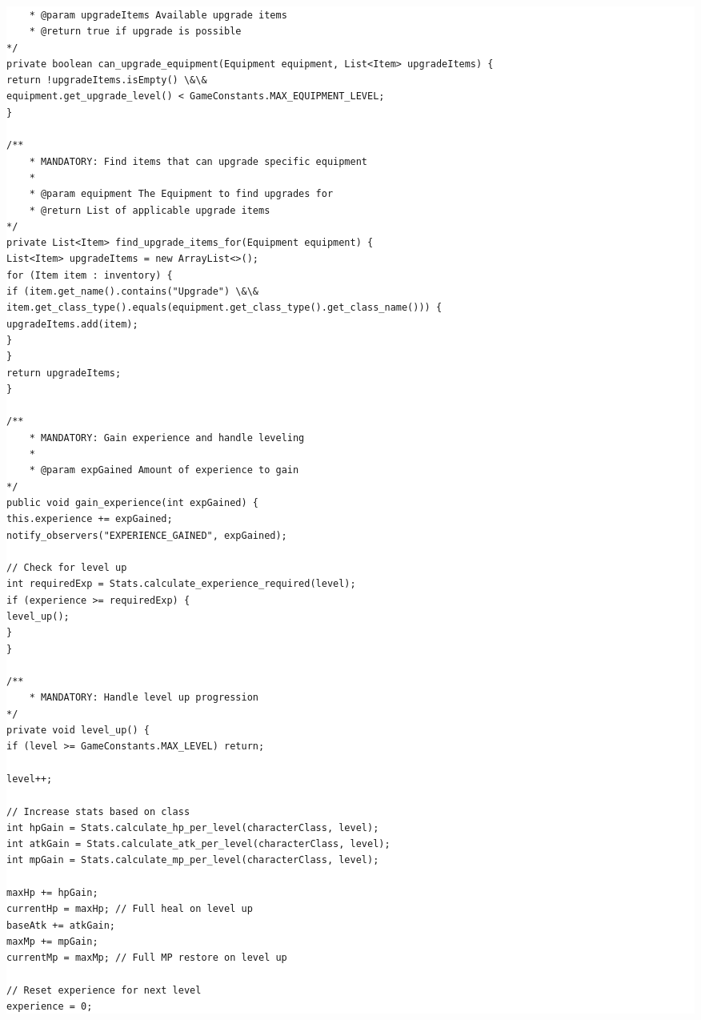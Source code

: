 ```
    * @param upgradeItems Available upgrade items
    * @return true if upgrade is possible
*/
private boolean can_upgrade_equipment(Equipment equipment, List<Item> upgradeItems) {
return !upgradeItems.isEmpty() \&\&
equipment.get_upgrade_level() < GameConstants.MAX_EQUIPMENT_LEVEL;
}

/**
    * MANDATORY: Find items that can upgrade specific equipment
    * 
    * @param equipment The Equipment to find upgrades for
    * @return List of applicable upgrade items
*/
private List<Item> find_upgrade_items_for(Equipment equipment) {
List<Item> upgradeItems = new ArrayList<>();
for (Item item : inventory) {
if (item.get_name().contains("Upgrade") \&\&
item.get_class_type().equals(equipment.get_class_type().get_class_name())) {
upgradeItems.add(item);
}
}
return upgradeItems;
}

/**
    * MANDATORY: Gain experience and handle leveling
    * 
    * @param expGained Amount of experience to gain
*/
public void gain_experience(int expGained) {
this.experience += expGained;
notify_observers("EXPERIENCE_GAINED", expGained);

// Check for level up
int requiredExp = Stats.calculate_experience_required(level);
if (experience >= requiredExp) {
level_up();
}
}

/**
    * MANDATORY: Handle level up progression
*/
private void level_up() {
if (level >= GameConstants.MAX_LEVEL) return;

level++;

// Increase stats based on class
int hpGain = Stats.calculate_hp_per_level(characterClass, level);
int atkGain = Stats.calculate_atk_per_level(characterClass, level);
int mpGain = Stats.calculate_mp_per_level(characterClass, level);

maxHp += hpGain;
currentHp = maxHp; // Full heal on level up
baseAtk += atkGain;
maxMp += mpGain;
currentMp = maxMp; // Full MP restore on level up

// Reset experience for next level
experience = 0;

```